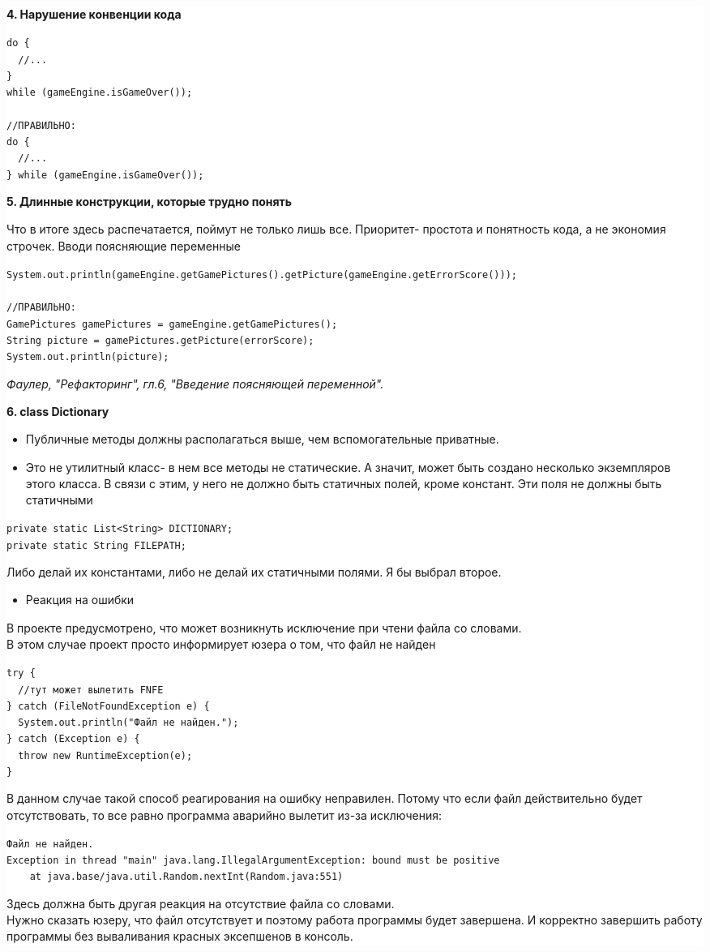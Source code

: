 **4. Нарушение конвенции кода**
```
do {
  //...
}
while (gameEngine.isGameOver());

//ПРАВИЛЬНО:
do {
  //...
} while (gameEngine.isGameOver());
```

**5. Длинные конструкции, которые трудно понять**

Что в итоге здесь распечатается, поймут не только лишь все.
Приоритет- простота и понятность кода, а не экономия строчек. Вводи поясняющие переменные
```
System.out.println(gameEngine.getGamePictures().getPicture(gameEngine.getErrorScore()));

//ПРАВИЛЬНО:
GamePictures gamePictures = gameEngine.getGamePictures();
String picture = gamePictures.getPicture(errorScore);
System.out.println(picture);
```
*Фаулер, "Рефакторинг", гл.6, "Введение поясняющей переменной".*  

**6. class Dictionary**

- Публичные методы должны располагаться выше, чем вспомогательные приватные.

- Это не утилитный класс- в нем все методы не статические. 
А значит, может быть создано несколько экземпляров этого класса. 
В связи с этим, у него не должно быть статичных полей, кроме констант.
Эти поля не должны быть статичными
```
private static List<String> DICTIONARY;
private static String FILEPATH;
```
Либо делай их константами, либо не делай их статичными полями. Я бы выбрал второе.

- Реакция на ошибки

В проекте предусмотрено, что может возникнуть исключение при чтени файла со словами.  
В этом случае проект просто информирует юзера о том, что файл не найден
```
try {
  //тут может вылетить FNFE
} catch (FileNotFoundException e) {
  System.out.println("Файл не найден.");
} catch (Exception e) {
  throw new RuntimeException(e);
}
```
В данном случае такой способ реагирования на ошибку неправилен. Потому что если файл действительно будет отсутствовать, то все равно программа аварийно вылетит из-за исключения:
```
Файл не найден.
Exception in thread "main" java.lang.IllegalArgumentException: bound must be positive
	at java.base/java.util.Random.nextInt(Random.java:551)
```
Здесь должна быть другая реакция на отсутствие файла со словами.  
Нужно сказать юзеру, что файл отсутствует и поэтому работа программы будет завершена. 
И корректно завершить работу программы без вываливания красных эксепшенов в консоль.
